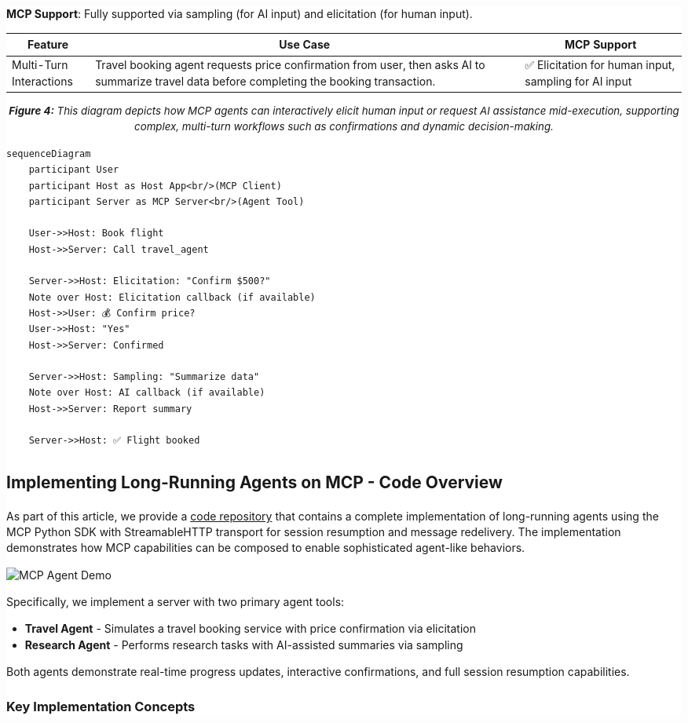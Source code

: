 **MCP Support**: Fully supported via sampling (for AI input) and elicitation (for human input).

| Feature                 | Use Case                                                                                                                                     | MCP Support                                           |
| ----------------------- | -------------------------------------------------------------------------------------------------------------------------------------------- | ----------------------------------------------------- |
| Multi-Turn Interactions | Travel booking agent requests price confirmation from user, then asks AI to summarize travel data before completing the booking transaction. | ✅ Elicitation for human input, sampling for AI input |

<div align="center" style="font-style: italic; font-size: 0.95em; margin-bottom: 0.5em;">
<strong>Figure 4:</strong> This diagram depicts how MCP agents can interactively elicit human input or request AI assistance mid-execution, supporting complex, multi-turn workflows such as confirmations and dynamic decision-making.
</div>

```mermaid
sequenceDiagram
    participant User
    participant Host as Host App<br/>(MCP Client)
    participant Server as MCP Server<br/>(Agent Tool)

    User->>Host: Book flight
    Host->>Server: Call travel_agent

    Server->>Host: Elicitation: "Confirm $500?"
    Note over Host: Elicitation callback (if available)
    Host->>User: 💰 Confirm price?
    User->>Host: "Yes"
    Host->>Server: Confirmed

    Server->>Host: Sampling: "Summarize data"
    Note over Host: AI callback (if available)
    Host->>Server: Report summary

    Server->>Host: ✅ Flight booked
```

## Implementing Long-Running Agents on MCP - Code Overview

As part of this article, we provide a [code repository](https://github.com/victordibia/mcp-explorations) that contains a complete implementation of long-running agents using the MCP Python SDK with StreamableHTTP transport for session resumption and message redelivery. The implementation demonstrates how MCP capabilities can be composed to enable sophisticated agent-like behaviors.

![MCP Agent Demo](https://via.placeholder.com/600x300?text=MCP+Agent+Demo+Screenshot)

Specifically, we implement a server with two primary agent tools:

- **Travel Agent** - Simulates a travel booking service with price confirmation via elicitation
- **Research Agent** - Performs research tasks with AI-assisted summaries via sampling

Both agents demonstrate real-time progress updates, interactive confirmations, and full session resumption capabilities.

### Key Implementation Concepts
